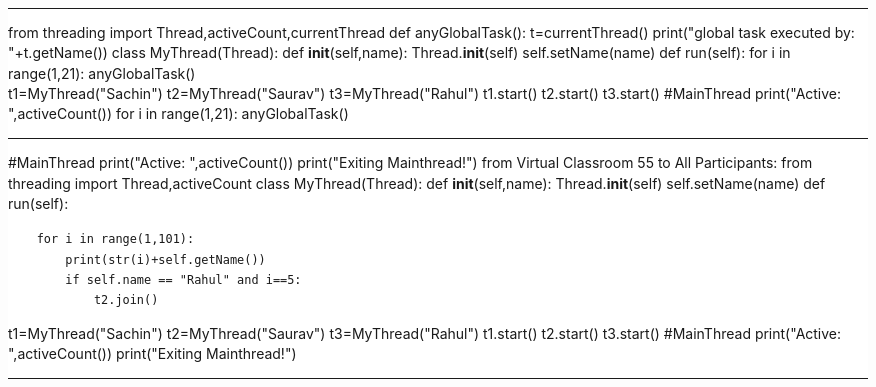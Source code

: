 _________________________________________________________________________________________

from threading import Thread,activeCount,currentThread
def anyGlobalTask():
    t=currentThread()
    print("global task executed by: "+t.getName())
class MyThread(Thread):
    def __init__(self,name):
        Thread.__init__(self)
        self.setName(name)
    def run(self):
        for i in range(1,21):
            anyGlobalTask()    
t1=MyThread("Sachin")
t2=MyThread("Saurav")
t3=MyThread("Rahul")
t1.start()
t2.start()
t3.start()
#MainThread
print("Active: ",activeCount())
for i in range(1,21):
    anyGlobalTask()

_________________________________________________________________________________________

#MainThread
print("Active: ",activeCount())
print("Exiting Mainthread!")
from Virtual Classroom 55 to All Participants:
from threading import Thread,activeCount
class MyThread(Thread):
    def __init__(self,name):
        Thread.__init__(self)
        self.setName(name)
    def run(self):
        
        for i in range(1,101):
            print(str(i)+self.getName())
            if self.name == "Rahul" and i==5:
                t2.join()
                
t1=MyThread("Sachin")
t2=MyThread("Saurav")
t3=MyThread("Rahul")
t1.start()
t2.start()
t3.start()
#MainThread
print("Active: ",activeCount())
print("Exiting Mainthread!")

_________________________________________________________________________________________
